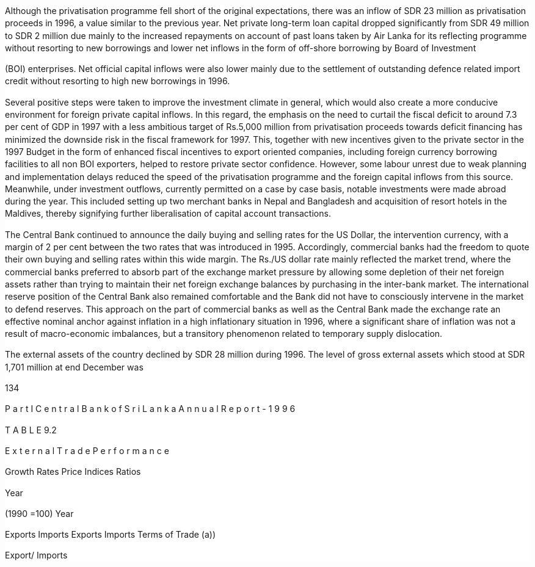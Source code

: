 Although the privatisation programme fell short of the original expectations, there was an inflow of SDR 23 million as privatisation proceeds in 1996, a value similar to the previous year. Net private long-term loan capital dropped significantly from SDR 49 million to SDR 2 million due mainly to the increased repayments on account of past loans taken by Air Lanka for its reflecting programme without resorting to new borrowings and lower net inflows in the form of off-shore borrowing by Board of Investment

(BOI) enterprises. Net official capital inflows were also lower mainly due to the settlement of outstanding defence related import credit without resorting to high new borrowings in 1996.

Several positive steps were taken to improve the investment climate in general, which would also create a more conducive environment for foreign private capital inflows. In this regard, the emphasis on the need to curtail the fiscal deficit to around 7.3 per cent of GDP in 1997 with a less ambitious target of Rs.5,000 million from privatisation proceeds towards deficit financing has minimized the downside risk in the fiscal framework for 1997. This, together with new incentives given to the private sector in the 1997 Budget in the form of enhanced fiscal incentives to export oriented companies, including foreign currency borrowing facilities to all non BOI exporters, helped to restore private sector confidence. However, some labour unrest due to weak planning and implementation delays reduced the speed of the privatisation programme and the foreign capital inflows from this source. Meanwhile, under investment outflows, currently permitted on a case by case basis, notable investments were made abroad during the year. This included setting up two merchant banks in Nepal and Bangladesh and acquisition of resort hotels in the Maldives, thereby signifying further liberalisation of capital account transactions.

The Central Bank continued to announce the daily buying and selling rates for the US Dollar, the intervention currency, with a margin of 2 per cent between the two rates that was introduced in 1995. Accordingly, commercial banks had the freedom to quote their own buying and selling rates within this wide margin. The Rs./US dollar rate mainly reflected the market trend, where the commercial banks preferred to absorb part of the exchange market pressure by allowing some depletion of their net foreign assets rather than trying to maintain their net foreign exchange balances by purchasing in the inter-bank market. The international reserve position of the Central Bank also remained comfortable and the Bank did not have to consciously intervene in the market to defend reserves. This approach on the part of commercial banks as well as the Central Bank made the exchange rate an effective nominal anchor against inflation in a high inflationary situation in 1996, where a significant share of inflation was not a result of macro-economic imbalances, but a transitory phenomenon related to temporary supply dislocation.

The external assets of the country declined by SDR 28 million during 1996. The level of gross external assets which stood at SDR 1,701 million at end December was

134

P a r t I C e n t r a l B a n k o f S r i L a n k a A n n u a l R e p o r t - 1 9 9 6

T A B L E 9.2

E x t e r n a l T r a d e P e r f o r m a n c e

Growth Rates Price Indices Ratios

Year

(1990 =100) Year

Exports Imports Exports Imports Terms of Trade (a))

Export/ Imports
